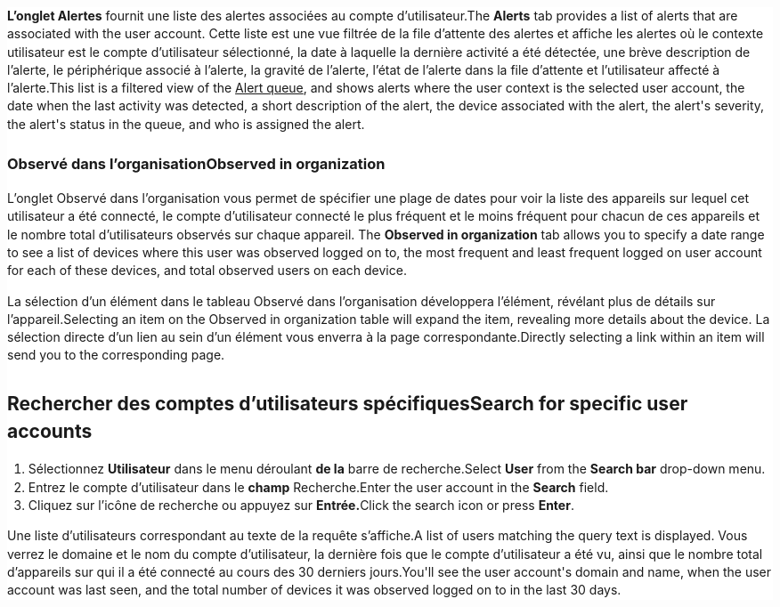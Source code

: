 <span data-ttu-id="7b9c6-137">**L’onglet Alertes** fournit une liste des alertes associées au compte d’utilisateur.</span><span class="sxs-lookup"><span data-stu-id="7b9c6-137">The **Alerts** tab provides a list of alerts that are associated with the user account.</span></span> <span data-ttu-id="7b9c6-138">Cette liste est une vue [](alerts-queue.md)filtrée de la file d’attente des alertes et affiche les alertes où le contexte utilisateur est le compte d’utilisateur sélectionné, la date à laquelle la dernière activité a été détectée, une brève description de l’alerte, le périphérique associé à l’alerte, la gravité de l’alerte, l’état de l’alerte dans la file d’attente et l’utilisateur affecté à l’alerte.</span><span class="sxs-lookup"><span data-stu-id="7b9c6-138">This list is a filtered view of the [Alert queue](alerts-queue.md), and shows alerts where the user context is the selected user account, the date when the last activity was detected, a short description of the alert, the device associated with the alert, the alert's severity, the alert's status in the queue, and who is assigned the alert.</span></span>

### <a name="observed-in-organization"></a><span data-ttu-id="7b9c6-139">Observé dans l’organisation</span><span class="sxs-lookup"><span data-stu-id="7b9c6-139">Observed in organization</span></span>

<span data-ttu-id="7b9c6-140">L’onglet Observé dans l’organisation vous permet de spécifier une plage de dates pour voir la liste des appareils sur lequel cet utilisateur a été connecté, le compte d’utilisateur connecté le plus fréquent et le moins fréquent pour chacun de ces appareils et le nombre total d’utilisateurs observés sur chaque appareil. </span><span class="sxs-lookup"><span data-stu-id="7b9c6-140">The **Observed in organization** tab allows you to specify a date range to see a list of devices where this user was observed logged on to, the most frequent and least frequent logged on user account for each of these devices, and total observed users on each device.</span></span>

<span data-ttu-id="7b9c6-141">La sélection d’un élément dans le tableau Observé dans l’organisation développera l’élément, révélant plus de détails sur l’appareil.</span><span class="sxs-lookup"><span data-stu-id="7b9c6-141">Selecting an item on the Observed in organization table will expand the item, revealing more details about the device.</span></span> <span data-ttu-id="7b9c6-142">La sélection directe d’un lien au sein d’un élément vous enverra à la page correspondante.</span><span class="sxs-lookup"><span data-stu-id="7b9c6-142">Directly selecting a link within an item will send you to the corresponding page.</span></span>

## <a name="search-for-specific-user-accounts"></a><span data-ttu-id="7b9c6-143">Rechercher des comptes d’utilisateurs spécifiques</span><span class="sxs-lookup"><span data-stu-id="7b9c6-143">Search for specific user accounts</span></span>

1. <span data-ttu-id="7b9c6-144">Sélectionnez **Utilisateur** dans le menu déroulant **de la** barre de recherche.</span><span class="sxs-lookup"><span data-stu-id="7b9c6-144">Select **User** from the **Search bar** drop-down menu.</span></span>
2. <span data-ttu-id="7b9c6-145">Entrez le compte d’utilisateur dans le **champ** Recherche.</span><span class="sxs-lookup"><span data-stu-id="7b9c6-145">Enter the user account in the **Search** field.</span></span>
3. <span data-ttu-id="7b9c6-146">Cliquez sur l’icône de recherche ou appuyez sur **Entrée.**</span><span class="sxs-lookup"><span data-stu-id="7b9c6-146">Click the search icon or press **Enter**.</span></span>

<span data-ttu-id="7b9c6-147">Une liste d’utilisateurs correspondant au texte de la requête s’affiche.</span><span class="sxs-lookup"><span data-stu-id="7b9c6-147">A list of users matching the query text is displayed.</span></span> <span data-ttu-id="7b9c6-148">Vous verrez le domaine et le nom du compte d’utilisateur, la dernière fois que le compte d’utilisateur a été vu, ainsi que le nombre total d’appareils sur qui il a été connecté au cours des 30 derniers jours.</span><span class="sxs-lookup"><span data-stu-id="7b9c6-148">You'll see the user account's domain and name, when the user account was last seen, and the total number of devices it was observed logged on to in the last 30 days.</span></span>
